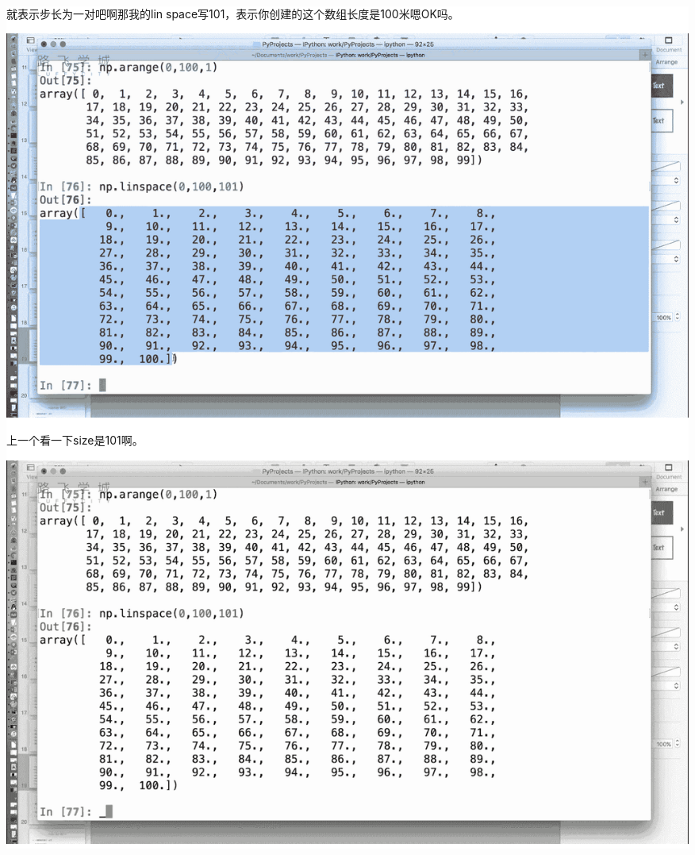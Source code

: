 就表示步长为一对吧啊那我的lin space写101，表示你创建的这个数组长度是100米嗯OK吗。

![](img/24f31a0ab02c73101a84449b2d7962d5_35.png)

上一个看一下size是101啊。

![](img/24f31a0ab02c73101a84449b2d7962d5_37.png)
